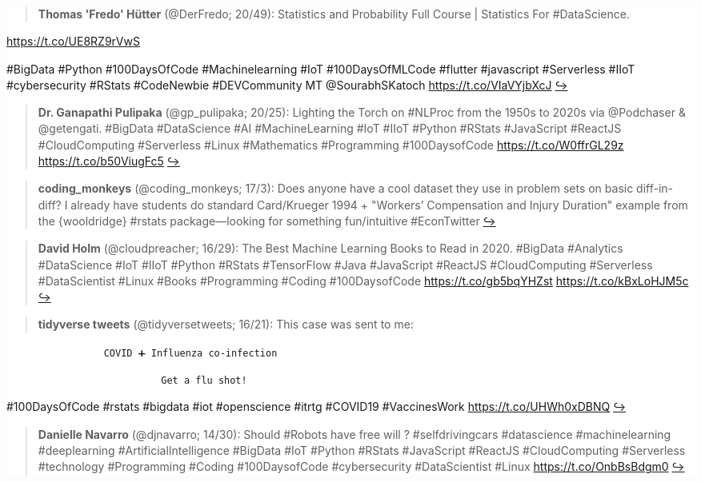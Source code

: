 


> **Thomas 'Fredo' Hütter** (@DerFredo; 20/49): Statistics and Probability Full Course | Statistics For #DataScience.
>
https://t.co/UE8RZ9rVwS
>
#BigData #Python #100DaysOfCode #Machinelearning #IoT #100DaysOfMLCode #flutter #javascript #Serverless #IIoT #cybersecurity #RStats #CodeNewbie #DEVCommunity MT @SourabhSKatoch https://t.co/VIaVYjbXcJ  [&#8618;](https://twitter.com/dataandme/status/1315044453162405888)




> **Dr. Ganapathi Pulipaka** (@gp_pulipaka; 20/25): Lighting the Torch on #NLProc from the 1950s to 2020s via @Podchaser &amp;  
@getengati. #BigData #DataScience #AI #MachineLearning #IoT #IIoT #Python #RStats #JavaScript #ReactJS #CloudComputing #Serverless #Linux #Mathematics #Programming #100DaysofCode 
https://t.co/W0ffrGL29z https://t.co/b50ViugFc5  [&#8618;](https://twitter.com/dataandme/status/1315088489436905473)




> **coding_monkeys** (@coding_monkeys; 17/3): Does anyone have a cool dataset they use in problem sets on basic diff-in-diff? I already have students do standard Card/Krueger 1994 + "Workers’ Compensation and Injury Duration" example from the {wooldridge} #rstats package—looking for something fun/intuitive #EconTwitter  [&#8618;](https://twitter.com/dataandme/status/1315107556994551808)




> **David Holm** (@cloudpreacher; 16/29): The Best Machine Learning Books to Read in 2020. #BigData #Analytics #DataScience #IoT #IIoT #Python #RStats #TensorFlow #Java #JavaScript #ReactJS #CloudComputing #Serverless #DataScientist #Linux #Books #Programming #Coding #100DaysofCode 
https://t.co/gb5bqYHZst https://t.co/kBxLoHJM5c  [&#8618;](https://twitter.com/dataandme/status/1315133537088135168)




> **tidyverse tweets** (@tidyversetweets; 16/21): This case was sent to me:
>
                     COVID ➕ Influenza co-infection
>
                               Get a flu shot!
>
#100DaysOfCode #rstats #bigdata #iot #openscience #itrtg #COVID19 #VaccinesWork https://t.co/UHWh0xDBNQ  [&#8618;](https://twitter.com/dataandme/status/1315055196477816836)




> **Danielle Navarro** (@djnavarro; 14/30): Should #Robots have free will ?
#selfdrivingcars #datascience #machinelearning #deeplearning #ArtificialIntelligence #BigData #IoT #Python #RStats #JavaScript #ReactJS #CloudComputing #Serverless #technology #Programming #Coding #100DaysofCode #cybersecurity #DataScientist #Linux https://t.co/OnbBsBdgm0  [&#8618;](https://twitter.com/dataandme/status/1315133271299162113)



